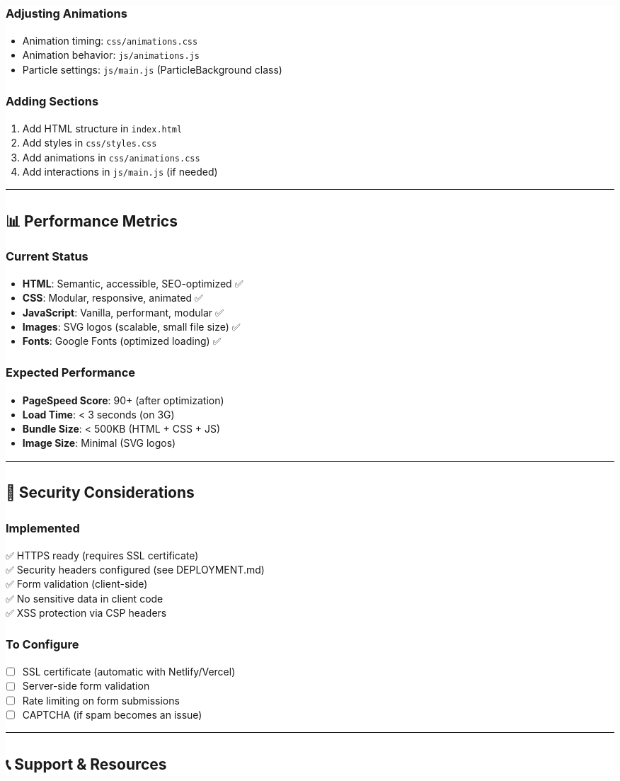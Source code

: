 ### Adjusting Animations
- Animation timing: `css/animations.css`
- Animation behavior: `js/animations.js`
- Particle settings: `js/main.js` (ParticleBackground class)

### Adding Sections
1. Add HTML structure in `index.html`
2. Add styles in `css/styles.css`
3. Add animations in `css/animations.css`
4. Add interactions in `js/main.js` (if needed)

---

## 📊 Performance Metrics

### Current Status
- **HTML**: Semantic, accessible, SEO-optimized ✅
- **CSS**: Modular, responsive, animated ✅
- **JavaScript**: Vanilla, performant, modular ✅
- **Images**: SVG logos (scalable, small file size) ✅
- **Fonts**: Google Fonts (optimized loading) ✅

### Expected Performance
- **PageSpeed Score**: 90+ (after optimization)
- **Load Time**: < 3 seconds (on 3G)
- **Bundle Size**: < 500KB (HTML + CSS + JS)
- **Image Size**: Minimal (SVG logos)

---

## 🔐 Security Considerations

### Implemented
✅ HTTPS ready (requires SSL certificate)  
✅ Security headers configured (see DEPLOYMENT.md)  
✅ Form validation (client-side)  
✅ No sensitive data in client code  
✅ XSS protection via CSP headers  

### To Configure
- [ ] SSL certificate (automatic with Netlify/Vercel)
- [ ] Server-side form validation
- [ ] Rate limiting on form submissions
- [ ] CAPTCHA (if spam becomes an issue)

---

## 📞 Support & Resources
